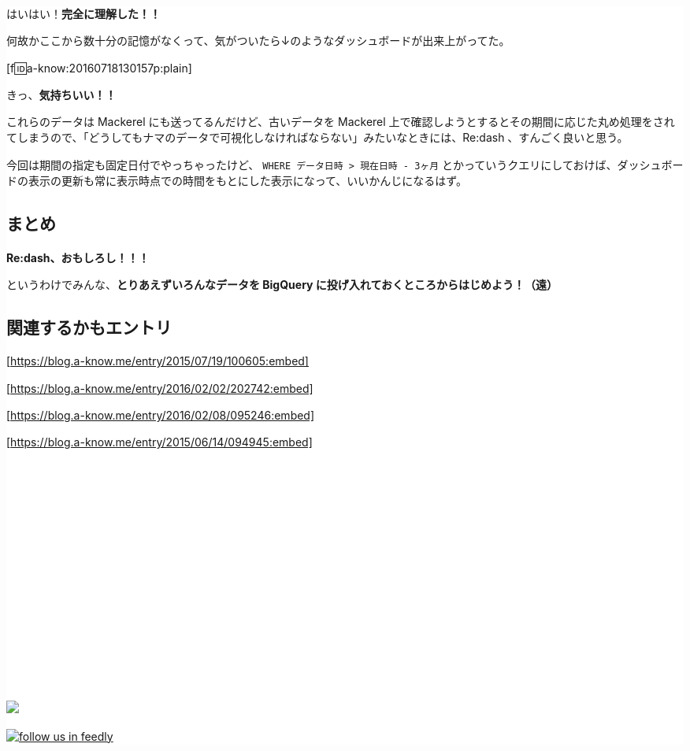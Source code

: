 

はいはい！**完全に理解した！！**


何故かここから数十分の記憶がなくって、気がついたら↓のようなダッシュボードが出来上がってた。


[f:id:a-know:20160718130157p:plain]


きっ、**気持ちいい！！**


これらのデータは Mackerel にも送ってるんだけど、古いデータを Mackerel 上で確認しようとするとその期間に応じた丸め処理をされてしまうので、「どうしてもナマのデータで可視化しなければならない」みたいなときには、Re:dash 、すんごく良いと思う。


今回は期間の指定も固定日付でやっちゃったけど、 `WHERE データ日時 > 現在日時 - 3ヶ月` とかっていうクエリにしておけば、ダッシュボードの表示の更新も常に表示時点での時間をもとにした表示になって、いいかんじになるはず。


## まとめ

**Re:dash、おもしろし！！！**


というわけでみんな、**とりあえずいろんなデータを BigQuery に投げ入れておくところからはじめよう！（遠）**


## 関連するかもエントリ

[https://blog.a-know.me/entry/2015/07/19/100605:embed]


[https://blog.a-know.me/entry/2016/02/02/202742:embed]


[https://blog.a-know.me/entry/2016/02/08/095246:embed]


[https://blog.a-know.me/entry/2015/06/14/094945:embed]




<div>
<br>
<script async src="//pagead2.googlesyndication.com/pagead/js/adsbygoogle.js"></script>

<ins class="adsbygoogle"
     style="display:inline-block;width:300px;height:250px"
     data-ad-client="ca-pub-3463034538369189"
     data-ad-slot="5274552934"></ins>
<script>
(adsbygoogle = window.adsbygoogle || []).push({});
</script>

<a href="http://bit.ly/pixe-la" target='blank' rel="nofollow"><img src="https://cdn-ak.f.st-hatena.com/images/fotolife/a/a-know/20181026/20181026091953.png"></a>
<br>
</div>

<div>
<a href='http://cloud.feedly.com/#subscription%2Ffeed%2Fhttp%3A%2F%2Fblog.a-know.me%2Ffeed'  target='blank'><img id='feedlyFollow' src='//s3.feedly.com/img/follows/feedly-follow-rectangle-volume-small_2x.png' alt='follow us in feedly' width='65' height='20'></a>
